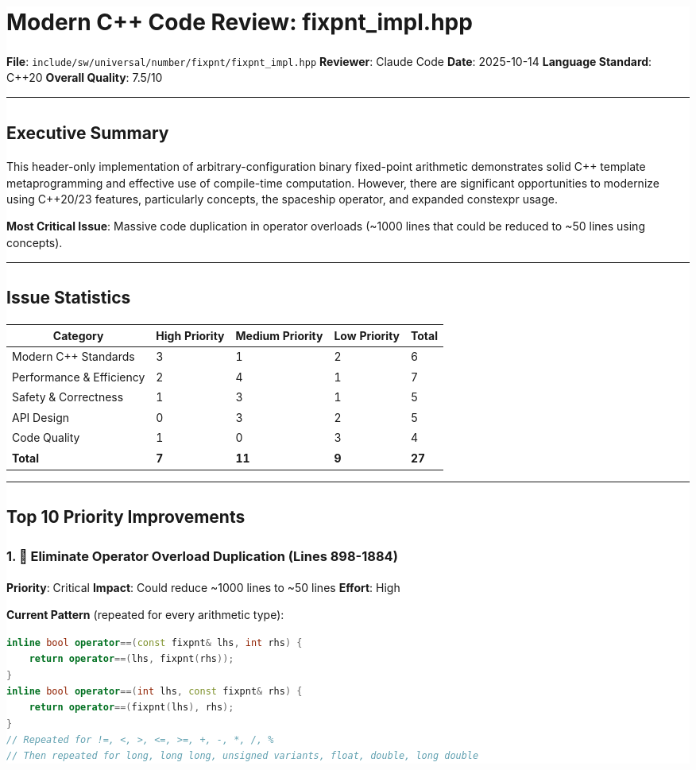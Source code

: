 # Modern C++ Code Review: fixpnt_impl.hpp

**File**: `include/sw/universal/number/fixpnt/fixpnt_impl.hpp`
**Reviewer**: Claude Code
**Date**: 2025-10-14
**Language Standard**: C++20
**Overall Quality**: 7.5/10

---

## Executive Summary

This header-only implementation of arbitrary-configuration binary fixed-point arithmetic demonstrates solid C++ template metaprogramming and effective use of compile-time computation. However, there are significant opportunities to modernize using C++20/23 features, particularly concepts, the spaceship operator, and expanded constexpr usage.

**Most Critical Issue**: Massive code duplication in operator overloads (~1000 lines that could be reduced to ~50 lines using concepts).

---

## Issue Statistics

| Category | High Priority | Medium Priority | Low Priority | Total |
|----------|--------------|-----------------|--------------|-------|
| Modern C++ Standards | 3 | 1 | 2 | 6 |
| Performance & Efficiency | 2 | 4 | 1 | 7 |
| Safety & Correctness | 1 | 3 | 1 | 5 |
| API Design | 0 | 3 | 2 | 5 |
| Code Quality | 1 | 0 | 3 | 4 |
| **Total** | **7** | **11** | **9** | **27** |

---

## Top 10 Priority Improvements

### 1. 🔴 Eliminate Operator Overload Duplication (Lines 898-1884)
**Priority**: Critical
**Impact**: Could reduce ~1000 lines to ~50 lines
**Effort**: High

**Current Pattern** (repeated for every arithmetic type):
```cpp
inline bool operator==(const fixpnt& lhs, int rhs) {
    return operator==(lhs, fixpnt(rhs));
}
inline bool operator==(int lhs, const fixpnt& rhs) {
    return operator==(fixpnt(lhs), rhs);
}
// Repeated for !=, <, >, <=, >=, +, -, *, /, %
// Then repeated for long, long long, unsigned variants, float, double, long double
```
